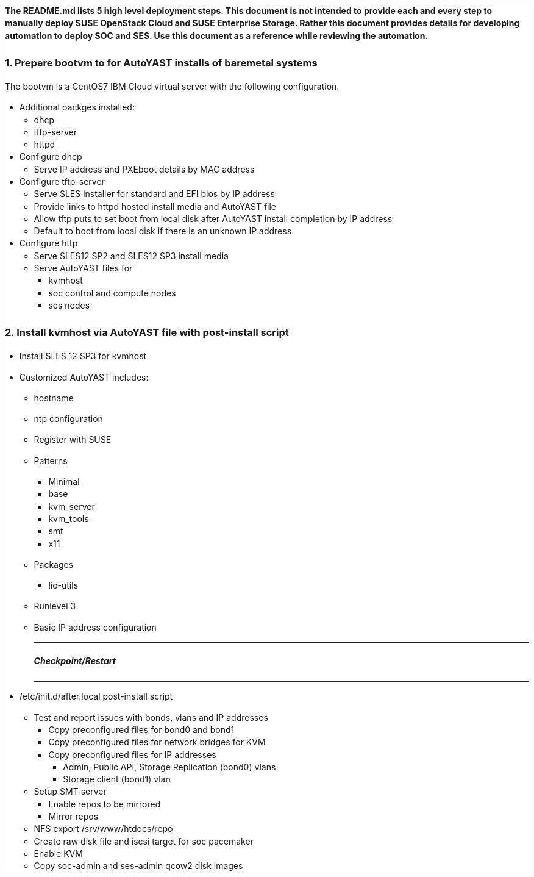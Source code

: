 **The README.md lists 5 high level deployment steps. This document is not intended to provide each and every step to manually deploy SUSE OpenStack Cloud and SUSE Enterprise Storage. Rather this document provides details for developing automation to deploy SOC and SES.  Use this document as a reference while reviewing the automation.**

### 1. Prepare bootvm to for AutoYAST installs of baremetal systems
The bootvm is a CentOS7 IBM Cloud virtual server with the following configuration.
  * Additional packges installed:
    * dhcp
    * tftp-server
    * httpd
  * Configure dhcp
    * Serve IP address and PXEboot details by MAC address
  * Configure tftp-server
    * Serve SLES installer for standard and EFI bios by IP address
    * Provide links to httpd hosted install media and AutoYAST file
    * Allow tftp puts to set boot from local disk after AutoYAST install completion by IP address
    * Default to boot from local disk if there is an unknown IP address
  * Configure http
    * Serve SLES12 SP2 and SLES12 SP3 install media
    * Serve AutoYAST files for
      * kvmhost
      * soc control and compute nodes
      * ses nodes

### 2. Install kvmhost via AutoYAST file with post-install script
  * Install SLES 12 SP3 for kvmhost
  * Customized AutoYAST includes:
    * hostname
    * ntp configuration
    * Register with SUSE
    * Patterns
      * Minimal
      * base
      * kvm_server
      * kvm_tools
      * smt
      * x11
    * Packages
      * lio-utils
    * Runlevel 3
    * Basic IP address configuration

        ---
        ##### Checkpoint/Restart
        ---

  * /etc/init.d/after.local post-install script
    - Test and report issues with bonds, vlans and IP addresses
      * Copy preconfigured files for bond0 and bond1
      * Copy preconfigured files for network bridges for KVM
      * Copy preconfigured files for IP addresses
        - Admin, Public API, Storage Replication (bond0) vlans
        - Storage client (bond1) vlan
    - Setup SMT server
      - Enable repos to be mirrored
      - Mirror repos
    - NFS export /srv/www/htdocs/repo
    - Create raw disk file and iscsi target for soc pacemaker
    - Enable KVM
    - Copy soc-admin and ses-admin qcow2 disk images